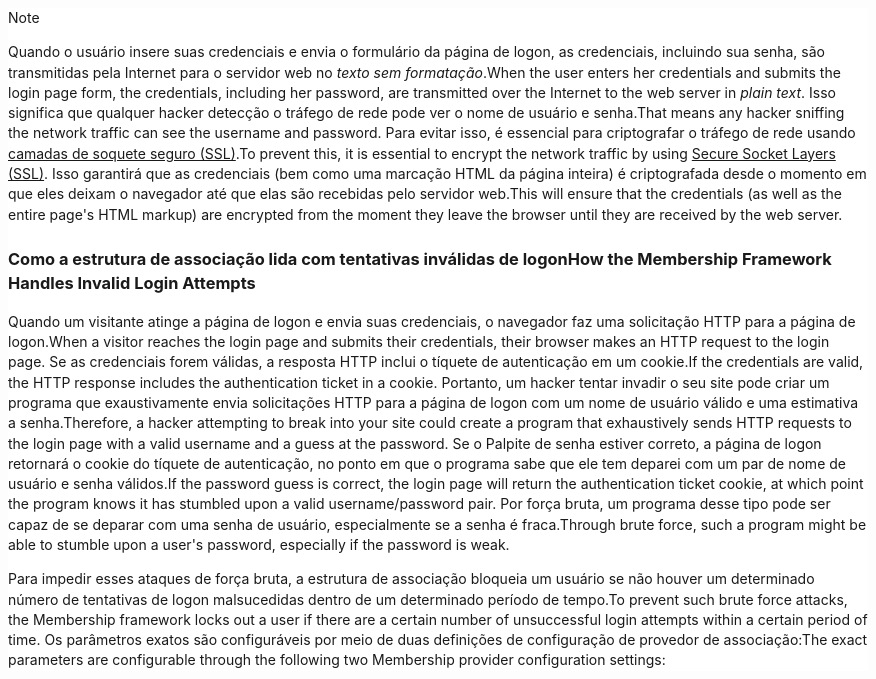 > [!NOTE]
> <span data-ttu-id="da7e5-146">Quando o usuário insere suas credenciais e envia o formulário da página de logon, as credenciais, incluindo sua senha, são transmitidas pela Internet para o servidor web no *texto sem formatação*.</span><span class="sxs-lookup"><span data-stu-id="da7e5-146">When the user enters her credentials and submits the login page form, the credentials, including her password, are transmitted over the Internet to the web server in *plain text*.</span></span> <span data-ttu-id="da7e5-147">Isso significa que qualquer hacker detecção o tráfego de rede pode ver o nome de usuário e senha.</span><span class="sxs-lookup"><span data-stu-id="da7e5-147">That means any hacker sniffing the network traffic can see the username and password.</span></span> <span data-ttu-id="da7e5-148">Para evitar isso, é essencial para criptografar o tráfego de rede usando [camadas de soquete seguro (SSL)](http://en.wikipedia.org/wiki/Secure_Sockets_Layer).</span><span class="sxs-lookup"><span data-stu-id="da7e5-148">To prevent this, it is essential to encrypt the network traffic by using [Secure Socket Layers (SSL)](http://en.wikipedia.org/wiki/Secure_Sockets_Layer).</span></span> <span data-ttu-id="da7e5-149">Isso garantirá que as credenciais (bem como uma marcação HTML da página inteira) é criptografada desde o momento em que eles deixam o navegador até que elas são recebidas pelo servidor web.</span><span class="sxs-lookup"><span data-stu-id="da7e5-149">This will ensure that the credentials (as well as the entire page's HTML markup) are encrypted from the moment they leave the browser until they are received by the web server.</span></span>


### <a name="how-the-membership-framework-handles-invalid-login-attempts"></a><span data-ttu-id="da7e5-150">Como a estrutura de associação lida com tentativas inválidas de logon</span><span class="sxs-lookup"><span data-stu-id="da7e5-150">How the Membership Framework Handles Invalid Login Attempts</span></span>

<span data-ttu-id="da7e5-151">Quando um visitante atinge a página de logon e envia suas credenciais, o navegador faz uma solicitação HTTP para a página de logon.</span><span class="sxs-lookup"><span data-stu-id="da7e5-151">When a visitor reaches the login page and submits their credentials, their browser makes an HTTP request to the login page.</span></span> <span data-ttu-id="da7e5-152">Se as credenciais forem válidas, a resposta HTTP inclui o tíquete de autenticação em um cookie.</span><span class="sxs-lookup"><span data-stu-id="da7e5-152">If the credentials are valid, the HTTP response includes the authentication ticket in a cookie.</span></span> <span data-ttu-id="da7e5-153">Portanto, um hacker tentar invadir o seu site pode criar um programa que exaustivamente envia solicitações HTTP para a página de logon com um nome de usuário válido e uma estimativa a senha.</span><span class="sxs-lookup"><span data-stu-id="da7e5-153">Therefore, a hacker attempting to break into your site could create a program that exhaustively sends HTTP requests to the login page with a valid username and a guess at the password.</span></span> <span data-ttu-id="da7e5-154">Se o Palpite de senha estiver correto, a página de logon retornará o cookie do tíquete de autenticação, no ponto em que o programa sabe que ele tem deparei com um par de nome de usuário e senha válidos.</span><span class="sxs-lookup"><span data-stu-id="da7e5-154">If the password guess is correct, the login page will return the authentication ticket cookie, at which point the program knows it has stumbled upon a valid username/password pair.</span></span> <span data-ttu-id="da7e5-155">Por força bruta, um programa desse tipo pode ser capaz de se deparar com uma senha de usuário, especialmente se a senha é fraca.</span><span class="sxs-lookup"><span data-stu-id="da7e5-155">Through brute force, such a program might be able to stumble upon a user's password, especially if the password is weak.</span></span>

<span data-ttu-id="da7e5-156">Para impedir esses ataques de força bruta, a estrutura de associação bloqueia um usuário se não houver um determinado número de tentativas de logon malsucedidas dentro de um determinado período de tempo.</span><span class="sxs-lookup"><span data-stu-id="da7e5-156">To prevent such brute force attacks, the Membership framework locks out a user if there are a certain number of unsuccessful login attempts within a certain period of time.</span></span> <span data-ttu-id="da7e5-157">Os parâmetros exatos são configuráveis por meio de duas definições de configuração de provedor de associação:</span><span class="sxs-lookup"><span data-stu-id="da7e5-157">The exact parameters are configurable through the following two Membership provider configuration settings:</span></span>
